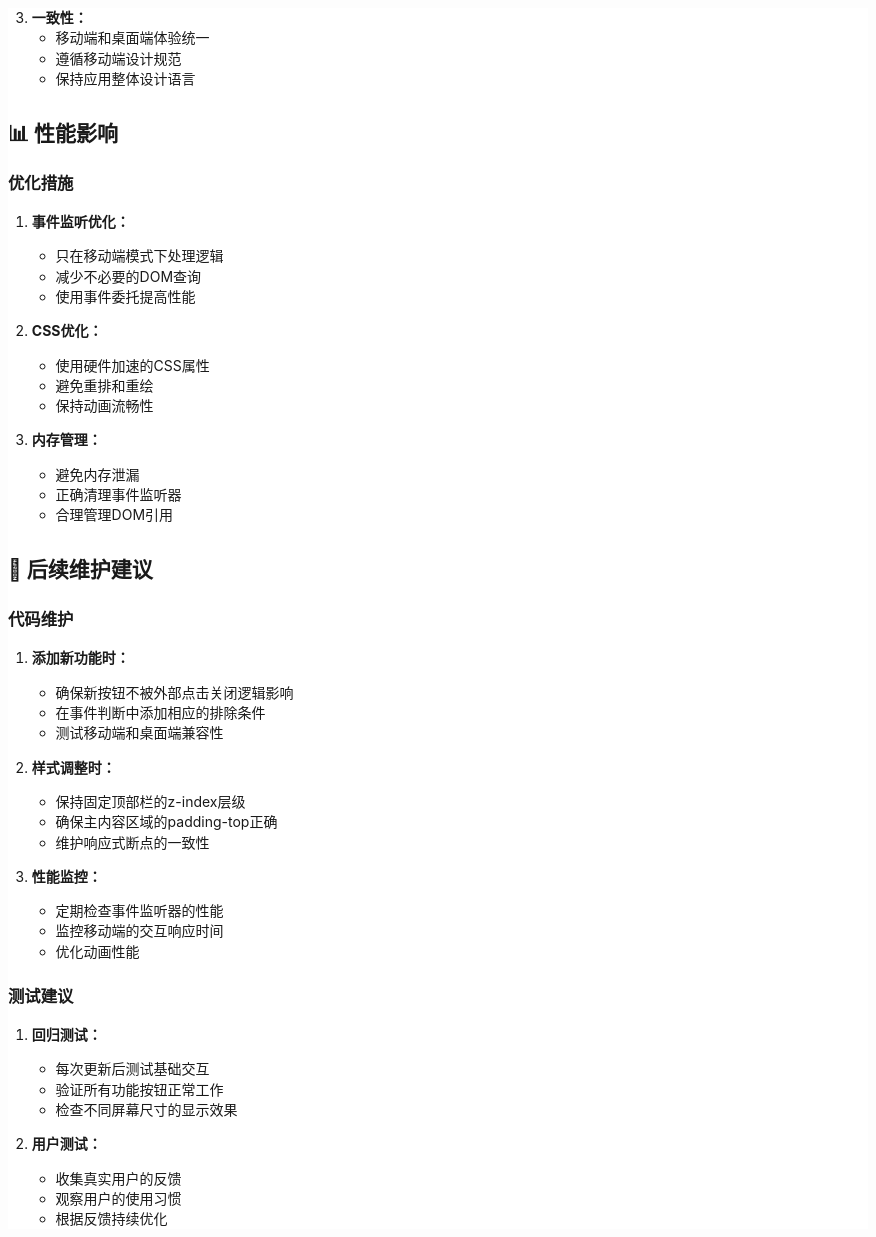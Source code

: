 3. **一致性：**
   - 移动端和桌面端体验统一
   - 遵循移动端设计规范
   - 保持应用整体设计语言

## 📊 性能影响

### 优化措施

1. **事件监听优化：**
   - 只在移动端模式下处理逻辑
   - 减少不必要的DOM查询
   - 使用事件委托提高性能

2. **CSS优化：**
   - 使用硬件加速的CSS属性
   - 避免重排和重绘
   - 保持动画流畅性

3. **内存管理：**
   - 避免内存泄漏
   - 正确清理事件监听器
   - 合理管理DOM引用

## 🔄 后续维护建议

### 代码维护

1. **添加新功能时：**
   - 确保新按钮不被外部点击关闭逻辑影响
   - 在事件判断中添加相应的排除条件
   - 测试移动端和桌面端兼容性

2. **样式调整时：**
   - 保持固定顶部栏的z-index层级
   - 确保主内容区域的padding-top正确
   - 维护响应式断点的一致性

3. **性能监控：**
   - 定期检查事件监听器的性能
   - 监控移动端的交互响应时间
   - 优化动画性能

### 测试建议

1. **回归测试：**
   - 每次更新后测试基础交互
   - 验证所有功能按钮正常工作
   - 检查不同屏幕尺寸的显示效果

2. **用户测试：**
   - 收集真实用户的反馈
   - 观察用户的使用习惯
   - 根据反馈持续优化
